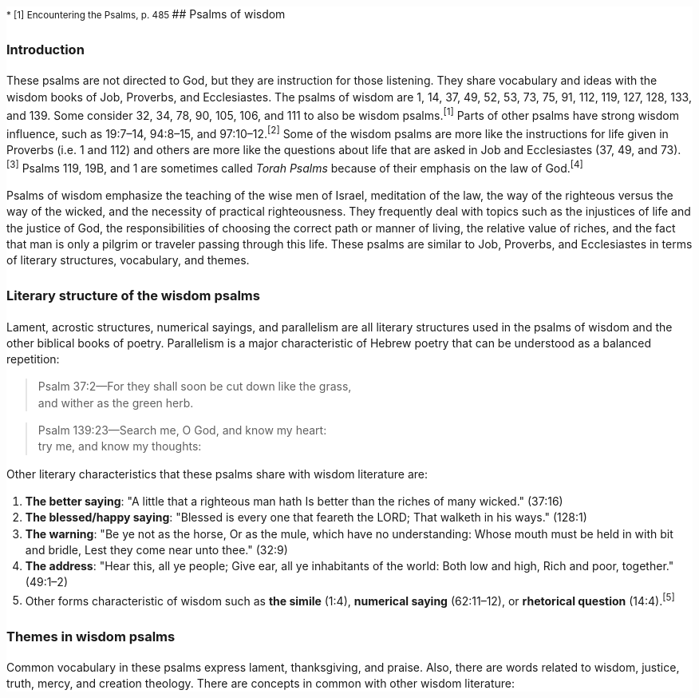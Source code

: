 <small>
* [1] Encountering the Psalms, p. 485
</small>
## Psalms of wisdom

### Introduction

These psalms are not directed to God, but they are instruction for those listening. They share vocabulary and ideas with the wisdom books of Job, Proverbs, and Ecclesiastes. The psalms of wisdom are 1, 14, 37, 49, 52, 53, 73, 75, 91, 112, 119, 127, 128, 133, and 139. Some consider 32, 34, 78, 90, 105, 106, and 111 to also be wisdom psalms.<sup>[1]</sup> Parts of other psalms have strong wisdom influence, such as 19:7–14, 94:8–15, and 97:10–12.<sup>[2]</sup> Some of the wisdom psalms are more like the instructions for life given in Proverbs (i.e. 1 and 112) and others are more like the questions about life that are asked in Job and Ecclesiastes (37, 49, and 73).<sup>[3]</sup> Psalms 119, 19B, and 1 are sometimes called _Torah Psalms_ because of their emphasis on the law of God.<sup>[4]</sup>

Psalms of wisdom emphasize the teaching of the wise men of Israel, meditation of the law, the way of the righteous versus the way of the wicked, and the necessity of practical righteousness. They frequently deal with topics such as the injustices of life and the justice of God, the responsibilities of choosing the correct path or manner of living, the relative value of riches, and the fact that man is only a pilgrim or traveler passing through this life. These psalms are similar to Job, Proverbs, and Ecclesiastes in terms of literary structures, vocabulary, and themes. 

### Literary structure of the wisdom psalms

Lament, acrostic structures, numerical sayings, and parallelism are all literary structures used in the psalms of wisdom and the other biblical books of poetry. Parallelism is a major characteristic of Hebrew poetry that can be understood as a balanced repetition:

> Psalm 37:2—For they shall soon be cut down like the grass,  
> and wither as the green herb.

> Psalm 139:23—Search me, O God, and know my heart:  
> try me, and know my thoughts:

Other literary characteristics that these psalms share with wisdom literature are:

1. **The better saying**: "A little that a righteous man hath Is better than the riches of many wicked." (37:16)
2. **The blessed/happy saying**: "Blessed is every one that feareth the LORD; That walketh in his ways." (128:1)
3. **The warning**: "Be ye not as the horse, Or as the mule, which have no understanding: Whose mouth must be held in with bit and bridle, Lest they come near unto thee." (32:9)
4. **The address**: "Hear this, all ye people; Give ear, all ye inhabitants of the world: Both low and high, Rich and poor, together." (49:1–2)
5. Other forms characteristic of wisdom such as **the simile** (1:4), **numerical saying** (62:11&ndash;12), or **rhetorical question** (14:4).<sup>[5]</sup>

### Themes in wisdom psalms

Common vocabulary in these psalms express lament, thanksgiving, and praise. Also, there are words related to wisdom, justice, truth, mercy, and creation theology. There are concepts in common with other wisdom literature:
 